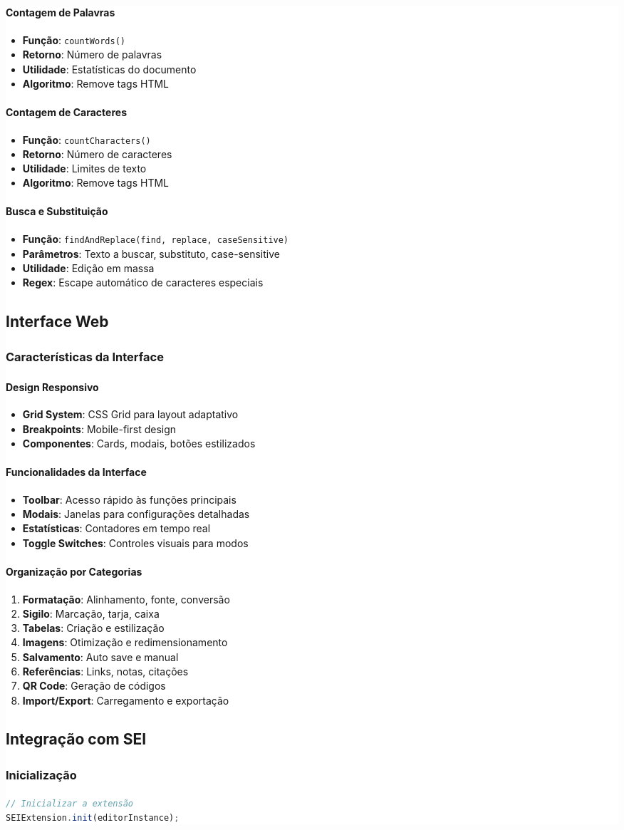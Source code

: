 #### Contagem de Palavras
- **Função**: `countWords()`
- **Retorno**: Número de palavras
- **Utilidade**: Estatísticas do documento
- **Algoritmo**: Remove tags HTML

#### Contagem de Caracteres
- **Função**: `countCharacters()`
- **Retorno**: Número de caracteres
- **Utilidade**: Limites de texto
- **Algoritmo**: Remove tags HTML

#### Busca e Substituição
- **Função**: `findAndReplace(find, replace, caseSensitive)`
- **Parâmetros**: Texto a buscar, substituto, case-sensitive
- **Utilidade**: Edição em massa
- **Regex**: Escape automático de caracteres especiais

## Interface Web

### Características da Interface

#### Design Responsivo
- **Grid System**: CSS Grid para layout adaptativo
- **Breakpoints**: Mobile-first design
- **Componentes**: Cards, modais, botões estilizados

#### Funcionalidades da Interface
- **Toolbar**: Acesso rápido às funções principais
- **Modais**: Janelas para configurações detalhadas
- **Estatísticas**: Contadores em tempo real
- **Toggle Switches**: Controles visuais para modos

#### Organização por Categorias
1. **Formatação**: Alinhamento, fonte, conversão
2. **Sigilo**: Marcação, tarja, caixa
3. **Tabelas**: Criação e estilização
4. **Imagens**: Otimização e redimensionamento
5. **Salvamento**: Auto save e manual
6. **Referências**: Links, notas, citações
7. **QR Code**: Geração de códigos
8. **Import/Export**: Carregamento e exportação

## Integração com SEI

### Inicialização
```javascript
// Inicializar a extensão
SEIExtension.init(editorInstance);
```

